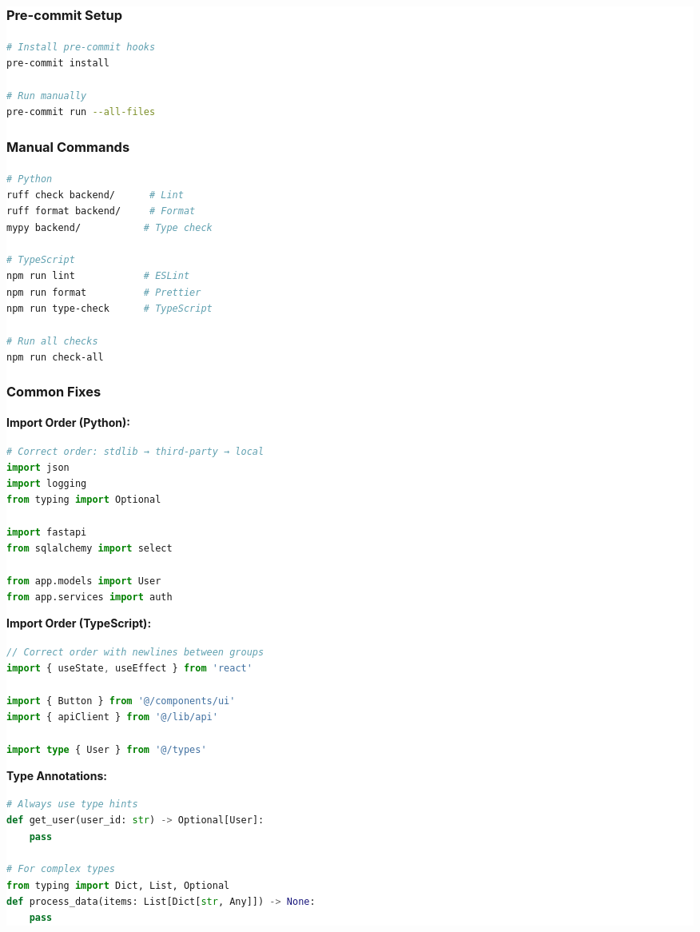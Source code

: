 ### Pre-commit Setup
```bash
# Install pre-commit hooks
pre-commit install

# Run manually
pre-commit run --all-files
```

### Manual Commands
```bash
# Python
ruff check backend/      # Lint
ruff format backend/     # Format
mypy backend/           # Type check

# TypeScript
npm run lint            # ESLint
npm run format          # Prettier
npm run type-check      # TypeScript

# Run all checks
npm run check-all
```

### Common Fixes

**Import Order (Python):**
```python
# Correct order: stdlib → third-party → local
import json
import logging
from typing import Optional

import fastapi
from sqlalchemy import select

from app.models import User
from app.services import auth
```

**Import Order (TypeScript):**
```typescript
// Correct order with newlines between groups
import { useState, useEffect } from 'react'

import { Button } from '@/components/ui'
import { apiClient } from '@/lib/api'

import type { User } from '@/types'
```

**Type Annotations:**
```python
# Always use type hints
def get_user(user_id: str) -> Optional[User]:
    pass

# For complex types
from typing import Dict, List, Optional
def process_data(items: List[Dict[str, Any]]) -> None:
    pass
```
